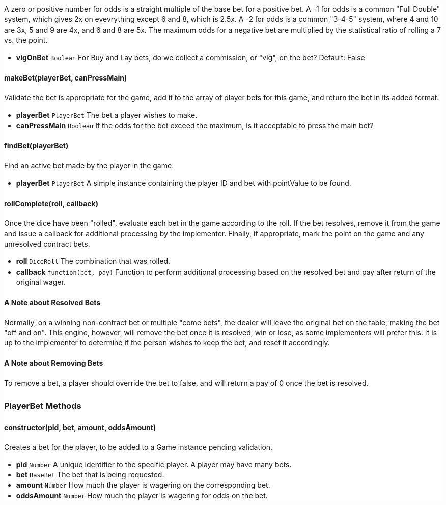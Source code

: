 A zero or positive number for odds is a straight multiple of the base bet for a positive bet.
A -1 for odds is a common "Full Double" system, which gives 2x on evevrything except 6 and 8, which is 2.5x.
A -2 for odds is a common "3-4-5" system, where 4 and 10 are 3x, 5 and 9 are 4x, and 6 and 8 are 5x.
The maximum odds for a negative bet are multiplied by the statistical ratio of rolling a 7 vs. the point.

* **vigOnBet** `Boolean` For Buy and Lay bets, do we collect a commission, or "vig", on the bet? Default: False

#### makeBet(playerBet, canPressMain)
Validate the bet is appropriate for the game, add it to the array of player bets for this game, and return the bet in its added format.
* **playerBet** `PlayerBet` The bet a player wishes to make.
* **canPressMain** `Boolean` If the odds for the bet exceed the maximum, is it acceptable to press the main bet?

#### findBet(playerBet)
Find an active bet made by the player in the game.
* **playerBet** `PlayerBet` A simple instance containing the player ID and bet with pointValue to be found.

#### rollComplete(roll, callback)
Once the dice have been "rolled", evaluate each bet in the game according to the roll.
If the bet resolves, remove it from the game and issue a callback for additional processing by the implementer.
Finally, if appropriate, mark the point on the game and any unresolved contract bets.
* **roll** `DiceRoll` The combination that was rolled.
* **callback** `function(bet, pay)` Function to perform additional processing based on the resolved bet and pay after return of the original wager.

#### A Note about Resolved Bets
Normally, on a winning non-contract bet or multiple "come bets", the dealer will leave the original bet on the table, making the bet "off and on".
This engine, however, will remove the bet once it is resolved, win or lose, as some implementers will prefer this.
It is up to the implementer to determine if the person wishes to keep the bet, and reset it accordingly.

#### A Note about Removing Bets
To remove a bet, a player should override the bet to false, and will return a pay of 0 once the bet is resolved.

### PlayerBet Methods
#### constructor(pid, bet, amount, oddsAmount)
Creates a bet for the player, to be added to a Game instance pending validation.
* **pid** `Number` A unique identifier to the specific player. A player may have many bets.
* **bet** `BaseBet` The bet that is being requested.
* **amount** `Number` How much the player is wagering on the corresponding bet.
* **oddsAmount** `Number` How much the player is wagering for odds on the bet.
